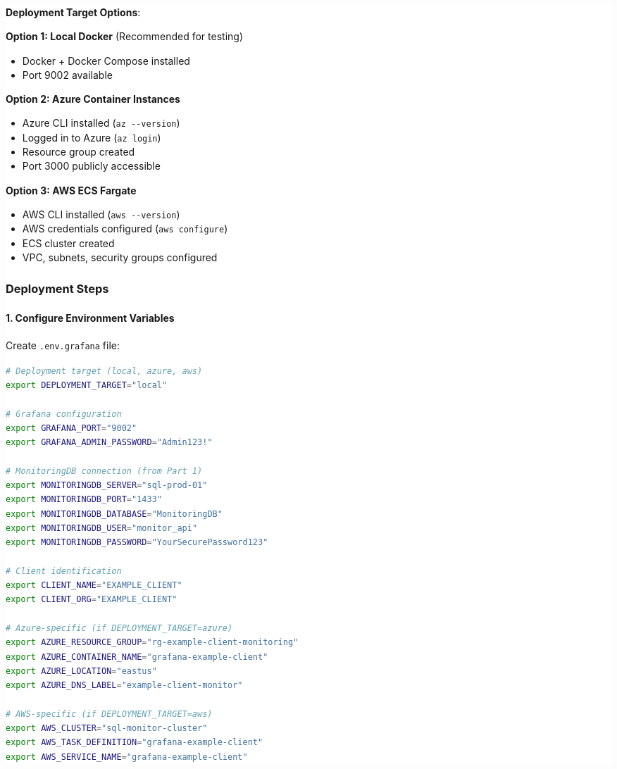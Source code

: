 **Deployment Target Options**:

**Option 1: Local Docker** (Recommended for testing)
- Docker + Docker Compose installed
- Port 9002 available

**Option 2: Azure Container Instances**
- Azure CLI installed (`az --version`)
- Logged in to Azure (`az login`)
- Resource group created
- Port 3000 publicly accessible

**Option 3: AWS ECS Fargate**
- AWS CLI installed (`aws --version`)
- AWS credentials configured (`aws configure`)
- ECS cluster created
- VPC, subnets, security groups configured

### Deployment Steps

#### 1. Configure Environment Variables

Create `.env.grafana` file:

```bash
# Deployment target (local, azure, aws)
export DEPLOYMENT_TARGET="local"

# Grafana configuration
export GRAFANA_PORT="9002"
export GRAFANA_ADMIN_PASSWORD="Admin123!"

# MonitoringDB connection (from Part 1)
export MONITORINGDB_SERVER="sql-prod-01"
export MONITORINGDB_PORT="1433"
export MONITORINGDB_DATABASE="MonitoringDB"
export MONITORINGDB_USER="monitor_api"
export MONITORINGDB_PASSWORD="YourSecurePassword123"

# Client identification
export CLIENT_NAME="EXAMPLE_CLIENT"
export CLIENT_ORG="EXAMPLE_CLIENT"

# Azure-specific (if DEPLOYMENT_TARGET=azure)
export AZURE_RESOURCE_GROUP="rg-example-client-monitoring"
export AZURE_CONTAINER_NAME="grafana-example-client"
export AZURE_LOCATION="eastus"
export AZURE_DNS_LABEL="example-client-monitor"

# AWS-specific (if DEPLOYMENT_TARGET=aws)
export AWS_CLUSTER="sql-monitor-cluster"
export AWS_TASK_DEFINITION="grafana-example-client"
export AWS_SERVICE_NAME="grafana-example-client"
```
